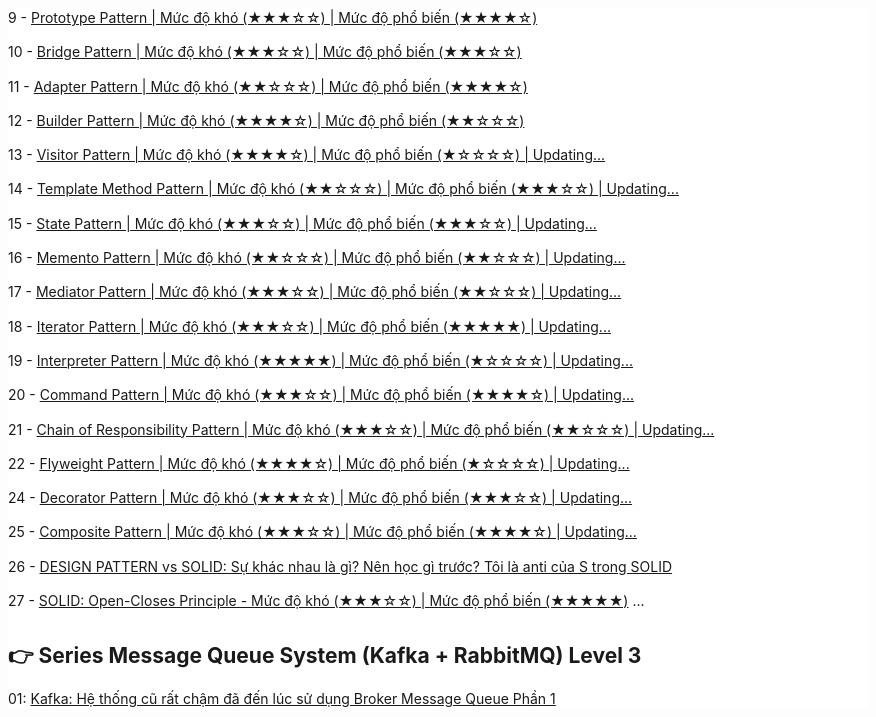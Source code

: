 9 - [Prototype Pattern | Mức độ khó (★★★☆☆) | Mức độ phổ biến (★★★★☆)](https://youtu.be/Wn2Bwi4qHl0)

10 - [Bridge Pattern | Mức độ khó (★★★☆☆) | Mức độ phổ biến (★★★☆☆)](https://www.youtube.com/watch?v=0CuTOeCKbjM&list=PLw0w5s5b9NK7TSuHpxOMvVtRuaEgHQczQ&index=11&pp=iAQB)

11 - [Adapter Pattern | Mức độ khó (★★☆☆☆) | Mức độ phổ biến (★★★★☆)](https://www.youtube.com/watch?v=cUNoGD7sR-g&list=PLw0w5s5b9NK7TSuHpxOMvVtRuaEgHQczQ&index=10&pp=iAQB)

12 - [Builder Pattern | Mức độ khó (★★★★☆) | Mức độ phổ biến (★★☆☆☆)](https://www.youtube.com/watch?v=j-oCmwWggjY&list=PLw0w5s5b9NK7TSuHpxOMvVtRuaEgHQczQ&index=9&pp=iAQB)

13 - [Visitor Pattern | Mức độ khó (★★★★☆) | Mức độ phổ biến (★☆☆☆☆) | Updating...](https://www.youtube.com/playlist?list=PLw0w5s5b9NK7TSuHpxOMvVtRuaEgHQczQ)

14 - [Template Method Pattern | Mức độ khó (★★☆☆☆) | Mức độ phổ biến (★★★☆☆) | Updating...](https://www.youtube.com/playlist?list=PLw0w5s5b9NK7TSuHpxOMvVtRuaEgHQczQ)

15 - [State Pattern | Mức độ khó (★★★☆☆) | Mức độ phổ biến (★★★☆☆) | Updating...](https://www.youtube.com/playlist?list=PLw0w5s5b9NK7TSuHpxOMvVtRuaEgHQczQ)

16 - [Memento Pattern | Mức độ khó (★★☆☆☆) | Mức độ phổ biến (★★☆☆☆) | Updating...](https://www.youtube.com/playlist?list=PLw0w5s5b9NK7TSuHpxOMvVtRuaEgHQczQ)

17 - [Mediator Pattern | Mức độ khó (★★★☆☆) | Mức độ phổ biến (★★☆☆☆) | Updating...](https://www.youtube.com/playlist?list=PLw0w5s5b9NK7TSuHpxOMvVtRuaEgHQczQ)

18 - [Iterator Pattern | Mức độ khó (★★★☆☆) | Mức độ phổ biến (★★★★★) | Updating...](https://www.youtube.com/playlist?list=PLw0w5s5b9NK7TSuHpxOMvVtRuaEgHQczQ)

19 - [Interpreter Pattern | Mức độ khó (★★★★★) | Mức độ phổ biến (★☆☆☆☆) | Updating...](https://www.youtube.com/playlist?list=PLw0w5s5b9NK7TSuHpxOMvVtRuaEgHQczQ)

20 - [Command Pattern | Mức độ khó (★★★☆☆) | Mức độ phổ biến (★★★★☆) | Updating...](https://www.youtube.com/playlist?list=PLw0w5s5b9NK7TSuHpxOMvVtRuaEgHQczQ)

21 - [Chain of Responsibility Pattern | Mức độ khó (★★★☆☆) | Mức độ phổ biến (★★☆☆☆) | Updating...](https://www.youtube.com/playlist?list=PLw0w5s5b9NK7TSuHpxOMvVtRuaEgHQczQ)

22 - [Flyweight Pattern | Mức độ khó (★★★★☆) | Mức độ phổ biến (★☆☆☆☆) | Updating...](https://www.youtube.com/playlist?list=PLw0w5s5b9NK7TSuHpxOMvVtRuaEgHQczQ)

24 - [Decorator Pattern | Mức độ khó (★★★☆☆) | Mức độ phổ biến (★★★☆☆) | Updating...](https://www.youtube.com/playlist?list=PLw0w5s5b9NK7TSuHpxOMvVtRuaEgHQczQ)

25 - [Composite Pattern | Mức độ khó (★★★☆☆) | Mức độ phổ biến (★★★★☆) | Updating...](https://www.youtube.com/playlist?list=PLw0w5s5b9NK7TSuHpxOMvVtRuaEgHQczQ)

26 - [DESIGN PATTERN vs SOLID: Sự khác nhau là gì? Nên học gì trước? Tôi là anti của S trong SOLID](https://youtu.be/OYACAk1QqLE)

27 - [SOLID: Open-Closes Principle - Mức độ khó (★★★☆☆) | Mức độ phổ biến (★★★★★)](https://youtu.be/Pbpq4Re1REQ)
...

## 👉 Series Message Queue System (Kafka + RabbitMQ) Level 3

01: [Kafka: Hệ thống cũ rất chậm đã đến lúc sử dụng Broker Message Queue Phần 1](https://youtu.be/yK4T7Myi9N4)
